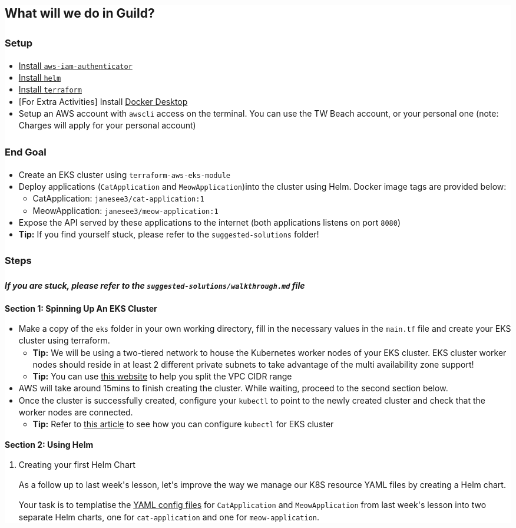 ## What will we do in Guild?
 
### Setup
- [Install `aws-iam-authenticator`](https://docs.aws.amazon.com/eks/latest/userguide/install-aws-iam-authenticator.html)
- [Install `helm`](https://helm.sh/docs/intro/install/) 
- [Install `terraform`](https://brewinstall.org/install-terraform-on-mac-with-brew/)
- [For Extra Activities] Install [Docker Desktop](https://docs.docker.com/docker-for-mac/install/)
- Setup an AWS account with `awscli` access on the terminal. You can use the TW Beach account, or your personal one (note: Charges will apply for your personal account)

### End Goal
- Create an EKS cluster using `terraform-aws-eks-module`
- Deploy applications (`CatApplication` and `MeowApplication`)into the cluster using Helm. Docker image tags are provided below:
  - CatApplication: `janesee3/cat-application:1`
  - MeowApplication: `janesee3/meow-application:1`
- Expose the API served by these applications to the internet (both applications listens on port `8080`)
- **Tip:** If you find yourself stuck, please refer to the `suggested-solutions` folder!

### Steps

#### _If you are stuck, please refer to the `suggested-solutions/walkthrough.md` file_

**Section 1: Spinning Up An EKS Cluster**

- Make a copy of the `eks` folder in your own working directory, fill in the necessary values in the `main.tf` file and create your EKS cluster using terraform.
  - **Tip:** We will be using a two-tiered network to house the Kubernetes worker nodes of your EKS cluster. EKS cluster worker nodes should reside in at least 2 different private subnets to take advantage of the multi availability zone support!
  - **Tip:** You can use [this website](http://www.davidc.net/sites/default/subnets/subnets.html) to help you split the VPC CIDR range
- AWS will take around 15mins to finish creating the cluster. While waiting, proceed to the second section below.
- Once the cluster is successfully created, configure your `kubectl` to point to the newly created cluster and check that the worker nodes are connected.
  - **Tip:** Refer to [this article](https://itnext.io/how-does-client-authentication-work-on-amazon-eks-c4f2b90d943b#609a) to see how you can configure `kubectl` for EKS cluster   

**Section 2: Using Helm**

1. Creating your first Helm Chart 
  
    As a follow up to last week's lesson, let's improve the way we manage our K8S resource YAML files by creating a Helm chart.

    Your task is to templatise the [YAML config files](./helm/raw-files) for `CatApplication` and `MeowApplication` from last week's lesson into two separate Helm charts, one for `cat-application` and one for `meow-application`.
 